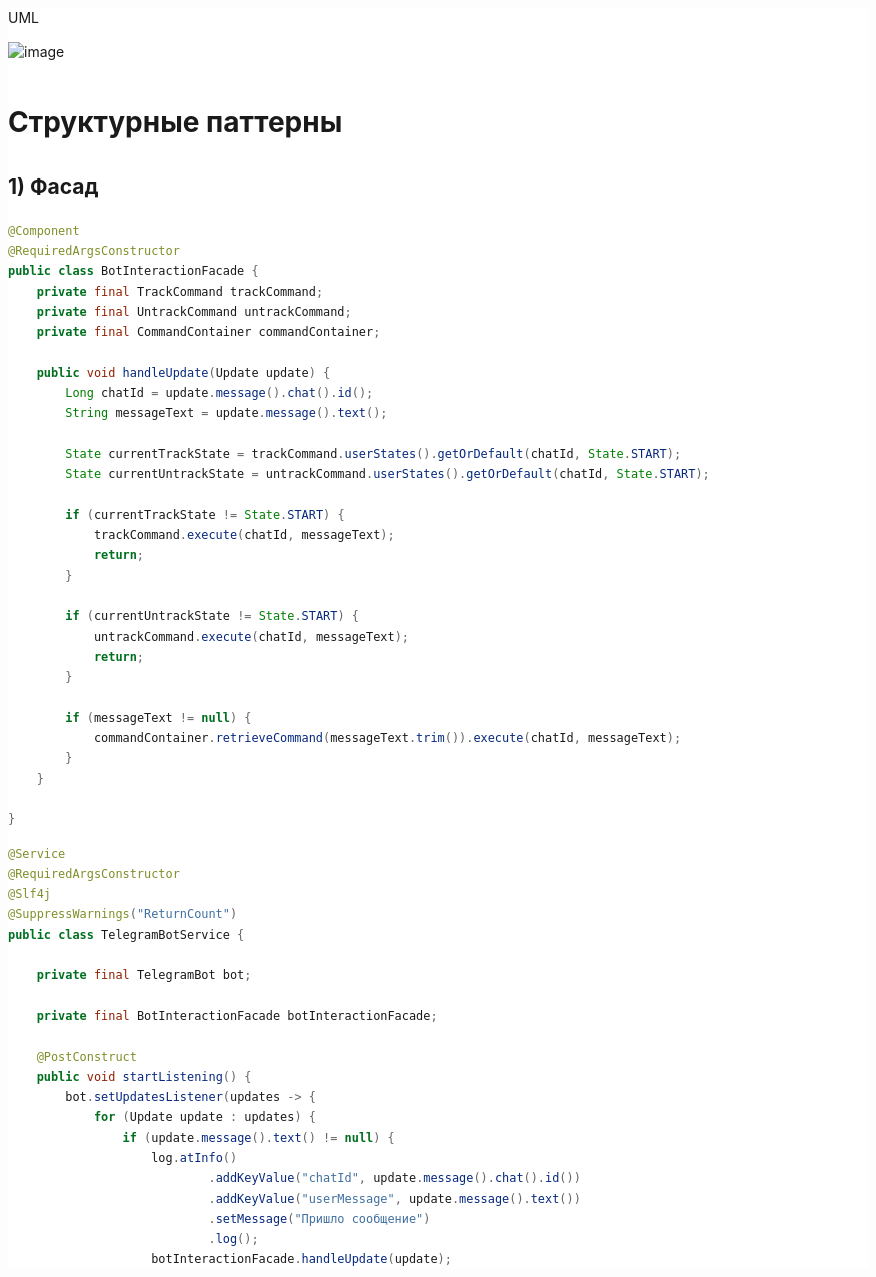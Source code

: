 
UML

![image](https://github.com/user-attachments/assets/152d4d30-12b7-4c45-9c0f-242bca5f6614)


# Структурные паттерны 
## 1) Фасад

``` java
@Component
@RequiredArgsConstructor
public class BotInteractionFacade {
    private final TrackCommand trackCommand;
    private final UntrackCommand untrackCommand;
    private final CommandContainer commandContainer;

    public void handleUpdate(Update update) {
        Long chatId = update.message().chat().id();
        String messageText = update.message().text();

        State currentTrackState = trackCommand.userStates().getOrDefault(chatId, State.START);
        State currentUntrackState = untrackCommand.userStates().getOrDefault(chatId, State.START);

        if (currentTrackState != State.START) {
            trackCommand.execute(chatId, messageText);
            return;
        }

        if (currentUntrackState != State.START) {
            untrackCommand.execute(chatId, messageText);
            return;
        }

        if (messageText != null) {
            commandContainer.retrieveCommand(messageText.trim()).execute(chatId, messageText);
        }
    }

}
```

``` java
@Service
@RequiredArgsConstructor
@Slf4j
@SuppressWarnings("ReturnCount")
public class TelegramBotService {

    private final TelegramBot bot;

    private final BotInteractionFacade botInteractionFacade;

    @PostConstruct
    public void startListening() {
        bot.setUpdatesListener(updates -> {
            for (Update update : updates) {
                if (update.message().text() != null) {
                    log.atInfo()
                            .addKeyValue("chatId", update.message().chat().id())
                            .addKeyValue("userMessage", update.message().text())
                            .setMessage("Пришло сообщение")
                            .log();
                    botInteractionFacade.handleUpdate(update);
```